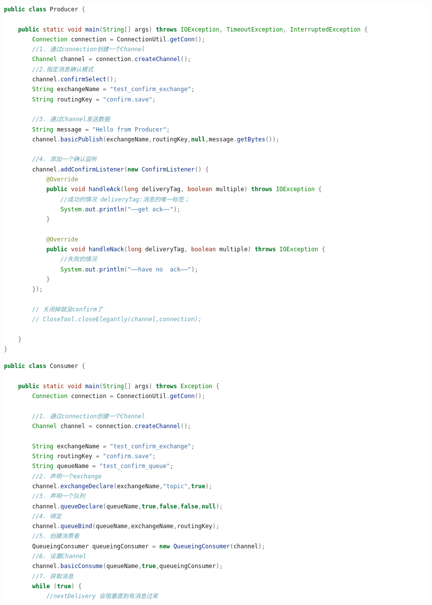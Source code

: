 
```Java
public class Producer {

    public static void main(String[] args) throws IOException, TimeoutException, InterruptedException {
        Connection connection = ConnectionUtil.getConn();
        //1. 通过connection创建一个Channel
        Channel channel = connection.createChannel();
        //2.指定消息确认模式
        channel.confirmSelect();
        String exchangeName = "test_confirm_exchange";
        String routingKey = "confirm.save";

        //3. 通过Channel发送数据
        String message = "Hello from Producer";
        channel.basicPublish(exchangeName,routingKey,null,message.getBytes());

        //4. 添加一个确认监听
        channel.addConfirmListener(new ConfirmListener() {
            @Override
            public void handleAck(long deliveryTag, boolean multiple) throws IOException {
                //成功的情况 deliveryTag:消息的唯一标签；
                System.out.println("——get ack——");
            }

            @Override
            public void handleNack(long deliveryTag, boolean multiple) throws IOException {
                //失败的情况
                System.out.println("——have no  ack——");
            }
        });

        // 关闭掉就没confirm了
        // CloseTool.closeElegantly(channel,connection);

    }
}
```

```Java
public class Consumer {

    public static void main(String[] args) throws Exception {
        Connection connection = ConnectionUtil.getConn();

        //1. 通过connection创建一个Channel
        Channel channel = connection.createChannel();

        String exchangeName = "test_confirm_exchange";
        String routingKey = "confirm.save";
        String queueName = "test_confirm_queue";
        //2. 声明一个exchange
        channel.exchangeDeclare(exchangeName,"topic",true);
        //3. 声明一个队列
        channel.queueDeclare(queueName,true,false,false,null);
        //4. 绑定
        channel.queueBind(queueName,exchangeName,routingKey);
        //5. 创建消费者
        QueueingConsumer queueingConsumer = new QueueingConsumer(channel);
        //6. 设置Channel
        channel.basicConsume(queueName,true,queueingConsumer);
        //7. 获取消息
        while (true) {
            //nextDelivery 会阻塞直到有消息过来
```